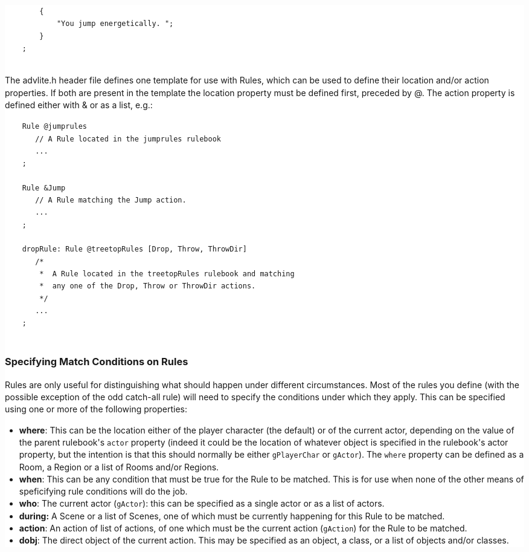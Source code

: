 ```
        {
            "You jump energetically. ";       
        }  
    ; 
     
```

The advlite.h header file defines one template for use with Rules, which
can be used to define their location and/or action properties. If both
are present in the template the location property must be defined first,
preceded by @. The action property is defined either with & or as a
list, e.g.:

```
    Rule @jumprules
       // A Rule located in the jumprules rulebook
       ...
    ;
     
    Rule &Jump 
       // A Rule matching the Jump action.
       ...
    ; 

    dropRule: Rule @treetopRules [Drop, Throw, ThrowDir]
       /*  
        *  A Rule located in the treetopRules rulebook and matching
        *  any one of the Drop, Throw or ThrowDir actions.
        */
       ...
    ;
     
```

  
<span id="match_conditions"></span>

### Specifying Match Conditions on Rules

Rules are only useful for distinguishing what should happen under
different circumstances. Most of the rules you define (with the possible
exception of the odd catch-all rule) will need to specify the conditions
under which they apply. This can be specified using one or more of the
following properties:

- **where**: This can be the location either of the player character
  (the default) or of the current actor, depending on the value of the
  parent rulebook's `actor` property (indeed it
  could be the location of whatever object is specified in the
  rulebook's actor property, but the intention is that this should
  normally be either `gPlayerChar` or
  `gActor`). The `where`
  property can be defined as a Room, a Region or a list of Rooms and/or
  Regions.
- **when**: This can be any condition that must be true for the Rule to
  be matched. This is for use when none of the other means of
  speficifying rule conditions will do the job.
- **who**: The current actor (`gActor`): this
  can be specified as a single actor or as a list of actors.
- **during:** A Scene or a list of Scenes, one of which must be
  currently happening for this Rule to be matched.
- **action**: An action of list of actions, of one which must be the
  current action (`gAction`) for the Rule to be
  matched.
- **dobj**: The direct object of the current action. This may be
  specified as an object, a class, or a list of objects and/or classes.